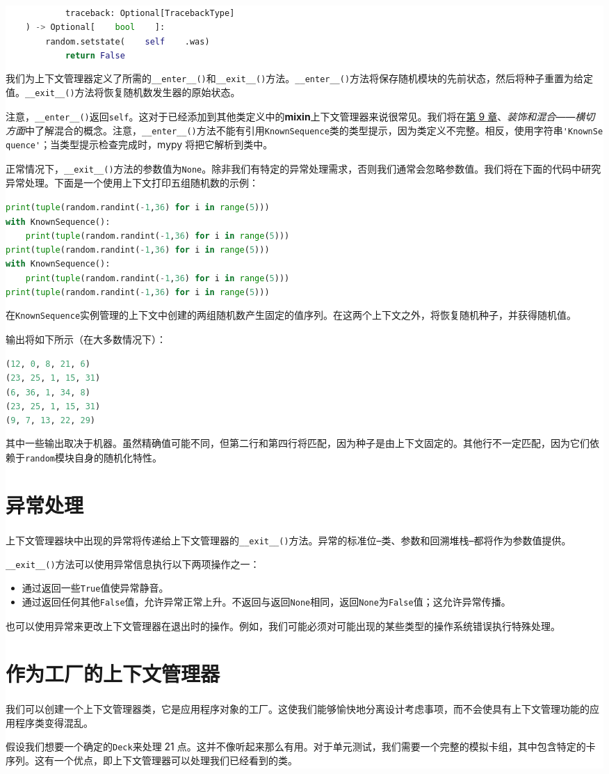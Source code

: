 ```py
            traceback: Optional[TracebackType]
    ) -> Optional[    bool    ]:
        random.setstate(    self    .was)
            return False    
```

我们为上下文管理器定义了所需的`__enter__()`和`__exit__()`方法。`__enter__()`方法将保存随机模块的先前状态，然后将种子重置为给定值。`__exit__()`方法将恢复随机数发生器的原始状态。

注意，`__enter__()`返回`self`。这对于已经添加到其他类定义中的**mixin**上下文管理器来说很常见。我们将在[第 9 章](09.html)、*装饰和混合——横切方面*中了解混合的概念。注意，`__enter__()`方法不能有引用`KnownSequence`类的类型提示，因为类定义不完整。相反，使用字符串`'KnownSequence'`；当类型提示检查完成时，mypy 将把它解析到类中。

正常情况下，`__exit__()`方法的参数值为`None`。除非我们有特定的异常处理需求，否则我们通常会忽略参数值。我们将在下面的代码中研究异常处理。下面是一个使用上下文打印五组随机数的示例：

```py
print(tuple(random.randint(-1,36) for i in range(5))) 
with KnownSequence(): 
    print(tuple(random.randint(-1,36) for i in range(5))) 
print(tuple(random.randint(-1,36) for i in range(5))) 
with KnownSequence(): 
    print(tuple(random.randint(-1,36) for i in range(5))) 
print(tuple(random.randint(-1,36) for i in range(5))) 
```

在`KnownSequence`实例管理的上下文中创建的两组随机数产生固定的值序列。在这两个上下文之外，将恢复随机种子，并获得随机值。

输出将如下所示（在大多数情况下）：

```py
(12, 0, 8, 21, 6) 
(23, 25, 1, 15, 31) 
(6, 36, 1, 34, 8) 
(23, 25, 1, 15, 31) 
(9, 7, 13, 22, 29) 
```

其中一些输出取决于机器。虽然精确值可能不同，但第二行和第四行将匹配，因为种子是由上下文固定的。其他行不一定匹配，因为它们依赖于`random`模块自身的随机化特性。

# 异常处理

上下文管理器块中出现的异常将传递给上下文管理器的`__exit__()`方法。异常的标准位–类、参数和回溯堆栈–都将作为参数值提供。

`__exit__()`方法可以使用异常信息执行以下两项操作之一：

*   通过返回一些`True`值使异常静音。
*   通过返回任何其他`False`值，允许异常正常上升。不返回与返回`None`相同，返回`None`为`False`值；这允许异常传播。

也可以使用异常来更改上下文管理器在退出时的操作。例如，我们可能必须对可能出现的某些类型的操作系统错误执行特殊处理。

# 作为工厂的上下文管理器

我们可以创建一个上下文管理器类，它是应用程序对象的工厂。这使我们能够愉快地分离设计考虑事项，而不会使具有上下文管理功能的应用程序类变得混乱。

假设我们想要一个确定的`Deck`来处理 21 点。这并不像听起来那么有用。对于单元测试，我们需要一个完整的模拟卡组，其中包含特定的卡序列。这有一个优点，即上下文管理器可以处理我们已经看到的类。
